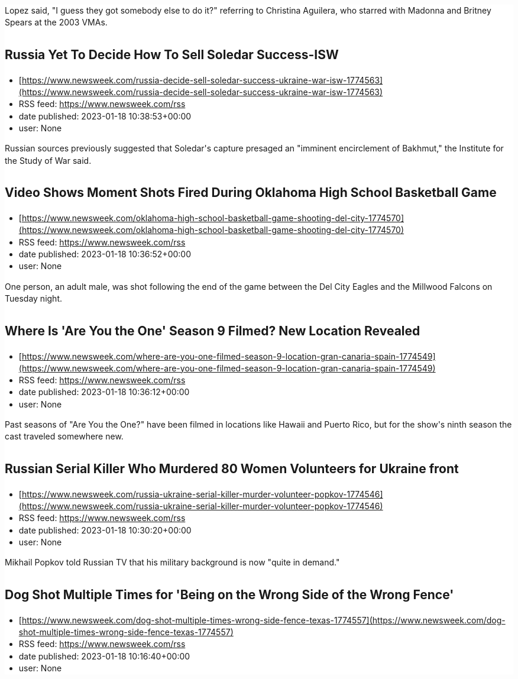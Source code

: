 Lopez said, "I guess they got somebody else to do it?" referring to Christina Aguilera, who starred with Madonna and Britney Spears at the 2003 VMAs.

## Russia Yet To Decide How To Sell Soledar Success-ISW
 - [https://www.newsweek.com/russia-decide-sell-soledar-success-ukraine-war-isw-1774563](https://www.newsweek.com/russia-decide-sell-soledar-success-ukraine-war-isw-1774563)
 - RSS feed: https://www.newsweek.com/rss
 - date published: 2023-01-18 10:38:53+00:00
 - user: None

Russian sources previously suggested that Soledar's capture presaged an "imminent encirclement of Bakhmut," the Institute for the Study of War said.

## Video Shows Moment Shots Fired During Oklahoma High School Basketball Game
 - [https://www.newsweek.com/oklahoma-high-school-basketball-game-shooting-del-city-1774570](https://www.newsweek.com/oklahoma-high-school-basketball-game-shooting-del-city-1774570)
 - RSS feed: https://www.newsweek.com/rss
 - date published: 2023-01-18 10:36:52+00:00
 - user: None

One person, an adult male, was shot following the end of the game between the Del City Eagles and the Millwood Falcons on Tuesday night.

## Where Is 'Are You the One' Season 9 Filmed? New Location Revealed
 - [https://www.newsweek.com/where-are-you-one-filmed-season-9-location-gran-canaria-spain-1774549](https://www.newsweek.com/where-are-you-one-filmed-season-9-location-gran-canaria-spain-1774549)
 - RSS feed: https://www.newsweek.com/rss
 - date published: 2023-01-18 10:36:12+00:00
 - user: None

Past seasons of "Are You the One?" have been filmed in locations like Hawaii and Puerto Rico, but for the show's ninth season the cast traveled somewhere new.

## Russian Serial Killer Who Murdered 80 Women Volunteers for Ukraine front
 - [https://www.newsweek.com/russia-ukraine-serial-killer-murder-volunteer-popkov-1774546](https://www.newsweek.com/russia-ukraine-serial-killer-murder-volunteer-popkov-1774546)
 - RSS feed: https://www.newsweek.com/rss
 - date published: 2023-01-18 10:30:20+00:00
 - user: None

Mikhail Popkov told Russian TV that his military background is now "quite in demand."

## Dog Shot Multiple Times for 'Being on the Wrong Side of the Wrong Fence'
 - [https://www.newsweek.com/dog-shot-multiple-times-wrong-side-fence-texas-1774557](https://www.newsweek.com/dog-shot-multiple-times-wrong-side-fence-texas-1774557)
 - RSS feed: https://www.newsweek.com/rss
 - date published: 2023-01-18 10:16:40+00:00
 - user: None
